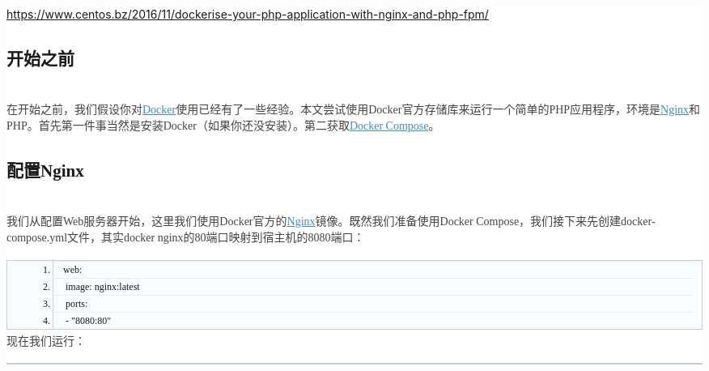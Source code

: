 https://www.centos.bz/2016/11/dockerise-your-php-application-with-nginx-and-php-fpm/
<h2 id="开始之前" style="box-sizing:border-box;font-family:&quot;line-height:18px;color:#444444;margin:16px 0px;font-size:18px;padding:10px 0px;border-bottom:1px solid #EEEEEE;white-space:normal;background-color:#FFFFFF;">
	开始之前
</h2>
<p style="box-sizing:border-box;margin-top:0px;margin-bottom:16px;color:#444444;font-family:&quot;font-size:15px;white-space:normal;background-color:#FFFFFF;">
	<br\ style="box-sizing: border-box;"><br style="box-sizing:border-box;" />
在开始之前，我们假设你对<a href="https://www.centos.bz/tag/docker/" style="box-sizing:border-box;background:transparent;color:#428BCA;">Docker</a>使用已经有了一些经验。本文尝试使用Docker官方存储库来运行一个简单的PHP应用程序，环境是<a href="https://www.centos.bz/category/web-server/nginx/" style="box-sizing:border-box;background:transparent;color:#428BCA;">Nginx</a>和PHP。首先第一件事当然是安装Docker（如果你还没安装）。第二获取<a href="https://www.centos.bz/tag/docker-compose/" style="box-sizing:border-box;background:transparent;color:#428BCA;">Docker Compose</a>。</br\>
</p>
<h2 id="配置Nginx" style="box-sizing:border-box;font-family:&quot;line-height:18px;color:#444444;margin:16px 0px;font-size:18px;padding:10px 0px;border-bottom:1px solid #EEEEEE;white-space:normal;background-color:#FFFFFF;">
	配置Nginx
</h2>
<p style="box-sizing:border-box;margin-top:0px;margin-bottom:16px;color:#444444;font-family:&quot;font-size:15px;white-space:normal;background-color:#FFFFFF;">
	<br\ style="box-sizing: border-box;"><br style="box-sizing:border-box;" />
我们从配置Web服务器开始，这里我们使用Docker官方的<a href="https://www.centos.bz/tag/nginx-2/" style="box-sizing:border-box;background:transparent;color:#428BCA;">Nginx</a>镜像。既然我们准备使用Docker Compose，我们接下来先创建docker-compose.yml文件，其实docker nginx的80端口映射到宿主机的8080端口：</br\>
</p>
<div class="hl-surround" style="box-sizing:border-box;background-color:#F9FBFC;border:1px solid #C3CED9;margin:0px 0px 5px;width:auto;height:auto;overflow:auto;font-family:Fixedsys, &quot;color:#444444;font-size:15px;white-space:normal;">
	<ol class="hl-main ln-show" title="Double click to hide line number." style="box-sizing:border-box;margin:0px;padding:0px 12px 0px 56px;background-image:url(&quot;background-color:transparent;background-repeat:no-repeat;background-position:5px 5px;list-style-position:outside !important;list-style-image:initial !important;">
		<li class="hl-firstline" style="box-sizing:border-box;border-top-width:1px;border-top-style:solid;border-left:1px solid #C3CED9;list-style:decimal outside !important;border-top-color:#E3EEF9 !important;font-size:12px !important;margin:0px !important;line-height:20px !important;padding:0px 0px 0px 12px !important;">
			web:
		</li>
		<li style="box-sizing:border-box;border-left:1px solid #C3CED9;border-top-width:1px;border-top-style:solid;list-style:decimal outside !important;font-size:12px !important;margin:0px !important;line-height:20px !important;border-top-color:#E3EEF9 !important;padding:0px 0px 0px 12px !important;">
			&nbsp;image: nginx:latest
		</li>
		<li style="box-sizing:border-box;border-left:1px solid #C3CED9;border-top-width:1px;border-top-style:solid;list-style:decimal outside !important;font-size:12px !important;margin:0px !important;line-height:20px !important;border-top-color:#E3EEF9 !important;padding:0px 0px 0px 12px !important;">
			&nbsp;ports:
		</li>
		<li style="box-sizing:border-box;border-left:1px solid #C3CED9;border-top-width:1px;border-top-style:solid;list-style:decimal outside !important;font-size:12px !important;margin:0px !important;line-height:20px !important;border-top-color:#E3EEF9 !important;padding:0px 0px 0px 12px !important;">
			&nbsp;- "8080:80"
		</li>
	</ol>
</div>
<p style="box-sizing:border-box;margin-top:0px;margin-bottom:16px;color:#444444;font-family:&quot;font-size:15px;white-space:normal;background-color:#FFFFFF;">
	现在我们运行：
</p>
<div class="hl-surround" style="box-sizing:border-box;background-color:#F9FBFC;border:1px solid #C3CED9;margin:0px 0px 5px;width:auto;height:auto;overflow:auto;font-family:Fixedsys, &quot;color:#444444;font-size:15px;white-space:normal;">